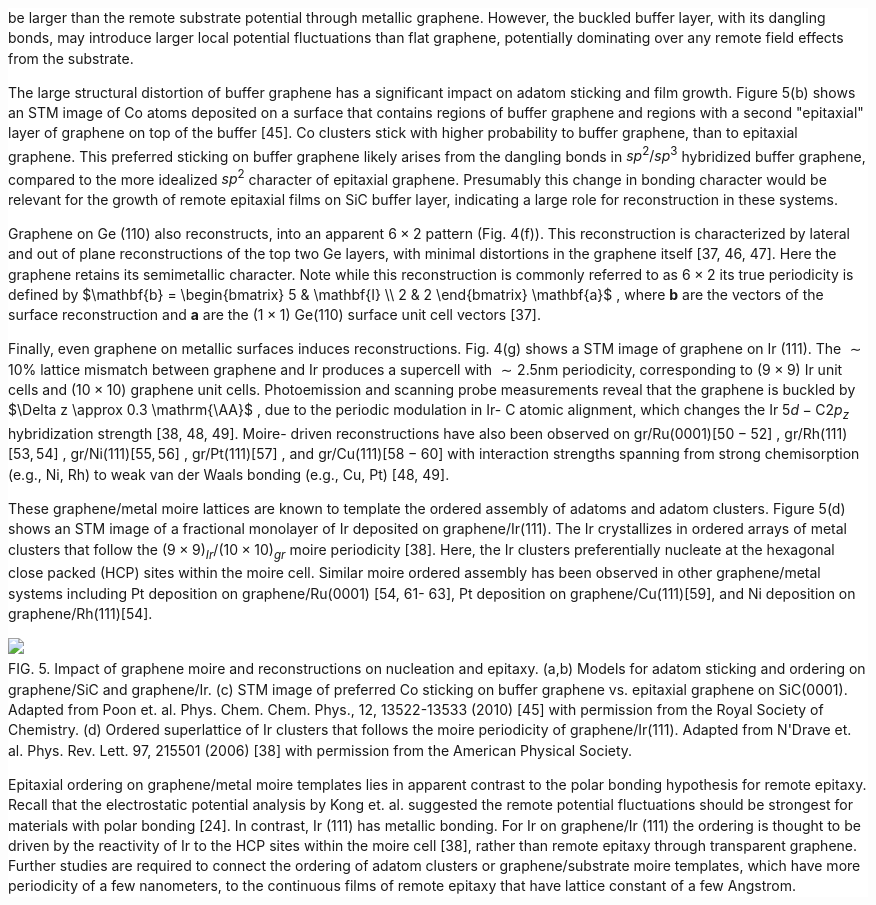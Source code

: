 be larger than the remote substrate potential through metallic graphene. However, the buckled buffer layer, with its dangling bonds, may introduce larger local potential fluctuations than flat graphene, potentially dominating over any remote field effects from the substrate.

The large structural distortion of buffer graphene has a significant impact on adatom sticking and film growth. Figure 5(b) shows an STM image of Co atoms deposited on a surface that contains regions of buffer graphene and regions with a second "epitaxial" layer of graphene on top of the buffer [45]. Co clusters stick with higher probability to buffer graphene, than to epitaxial graphene. This preferred sticking on buffer graphene likely arises from the dangling bonds in  $sp^2 /sp^3$  hybridized buffer graphene, compared to the more idealized  $sp^2$  character of epitaxial graphene. Presumably this change in bonding character would be relevant for the growth of remote epitaxial films on SiC buffer layer, indicating a large role for reconstruction in these systems.

Graphene on Ge (110) also reconstructs, into an apparent  $6 \times 2$  pattern (Fig. 4(f)). This reconstruction is characterized by lateral and out of plane reconstructions of the top two Ge layers, with minimal distortions in the graphene itself [37, 46, 47]. Here the graphene retains its semimetallic character. Note while this reconstruction is commonly referred to as  $6 \times 2$  its true periodicity is defined by  $\mathbf{b} = \begin{bmatrix} 5 & \mathbf{I} \\ 2 & 2 \end{bmatrix} \mathbf{a}$ , where  $\mathbf{b}$  are the vectors of the surface reconstruction and  $\mathbf{a}$  are the  $(1 \times 1)$  Ge(110) surface unit cell vectors [37].

Finally, even graphene on metallic surfaces induces reconstructions. Fig. 4(g) shows a STM image of graphene on Ir (111). The  $\sim 10\%$  lattice mismatch between graphene and Ir produces a supercell with  $\sim 2.5 \mathrm{nm}$  periodicity, corresponding to  $(9 \times 9)$  Ir unit cells and  $(10 \times 10)$  graphene unit cells. Photoemission and scanning probe measurements reveal that the graphene is buckled by  $\Delta z \approx 0.3 \mathrm{\AA}$ , due to the periodic modulation in Ir- C atomic alignment, which changes the Ir  $5d - \mathrm{C} 2p_z$  hybridization strength [38, 48, 49]. Moire- driven reconstructions have also been observed on  $\mathrm{gr / Ru(0001)[50 - 52]}$ ,  $\mathrm{gr / Rh(111)[53, 54]}$ ,  $\mathrm{gr / Ni(111)[55, 56]}$ ,  $\mathrm{gr / Pt(111)[57]}$ , and  $\mathrm{gr / Cu(111)[58 - 60]}$  with interaction strengths spanning from strong chemisorption (e.g., Ni, Rh) to weak van der Waals bonding (e.g., Cu, Pt) [48, 49].

These graphene/metal moire lattices are known to template the ordered assembly of adatoms and adatom clusters. Figure 5(d) shows an STM image of a fractional monolayer of Ir deposited on graphene/Ir(111). The Ir crystallizes in ordered arrays of metal clusters that follow the  $(9 \times 9)_{Ir} / (10 \times 10)_{gr}$  moire periodicity [38]. Here, the Ir clusters preferentially nucleate at the hexagonal close packed (HCP) sites within the moire cell. Similar moire ordered assembly has been observed in other graphene/metal systems including Pt deposition on graphene/Ru(0001) [54, 61- 63], Pt deposition on graphene/Cu(111)[59], and Ni deposition on graphene/Rh(111)[54].

![](https://cdn-mineru.openxlab.org.cn/result/2025-08-07/d6c606d7-b5fc-4ba1-8c91-63b6ed66274b/a1fea892f306b6ee56f61a5b3913e03c3812fd6183edca3967ec8d9008ee87d5.jpg)  
FIG. 5. Impact of graphene moire and reconstructions on nucleation and epitaxy. (a,b) Models for adatom sticking and ordering on graphene/SiC and graphene/Ir. (c) STM image of preferred Co sticking on buffer graphene vs. epitaxial graphene on SiC(0001). Adapted from Poon et. al. Phys. Chem. Chem. Phys., 12, 13522-13533 (2010) [45] with permission from the Royal Society of Chemistry. (d) Ordered superlattice of Ir clusters that follows the moire periodicity of graphene/Ir(111). Adapted from N'Drave et. al. Phys. Rev. Lett. 97, 215501 (2006) [38] with permission from the American Physical Society.

Epitaxial ordering on graphene/metal moire templates lies in apparent contrast to the polar bonding hypothesis for remote epitaxy. Recall that the electrostatic potential analysis by Kong et. al. suggested the remote potential fluctuations should be strongest for materials with polar bonding [24]. In contrast, Ir (111) has metallic bonding. For Ir on graphene/Ir (111) the ordering is thought to be driven by the reactivity of Ir to the HCP sites within the moire cell [38], rather than remote epitaxy through transparent graphene. Further studies are required to connect the ordering of adatom clusters or graphene/substrate moire templates, which have more periodicity of a few nanometers, to the continuous films of remote epitaxy that have lattice constant of a few Angstrom.
